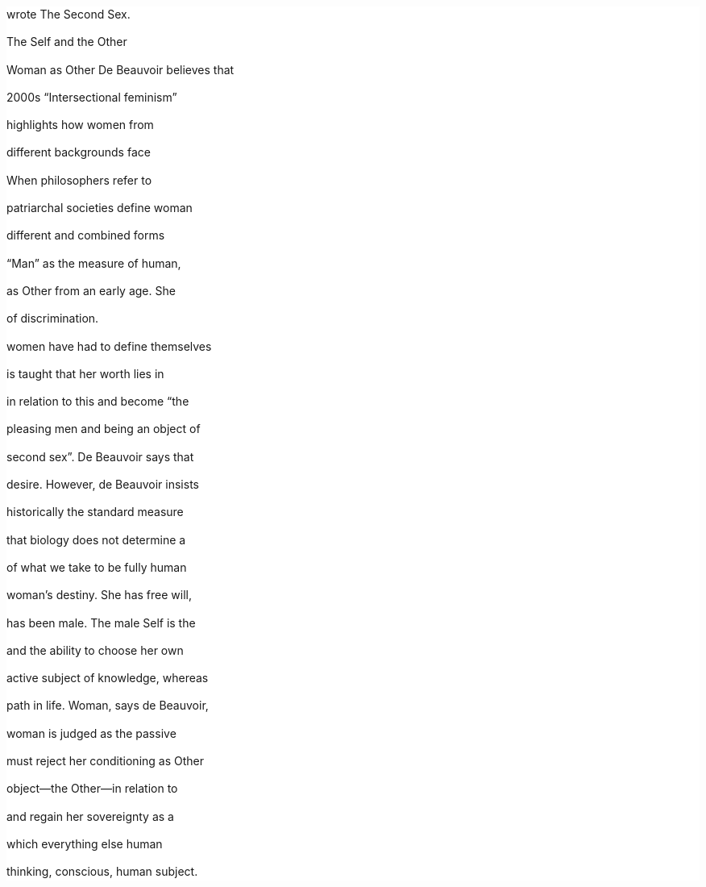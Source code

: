 wrote The Second Sex.

The Self and the Other

Woman as Other
De Beauvoir believes that

2000s “Intersectional feminism”

highlights how women from

different backgrounds face

When philosophers refer to

patriarchal societies define woman

different and combined forms

“Man” as the measure of human,

as Other from an early age. She

of discrimination.

women have had to define themselves

is taught that her worth lies in

in relation to this and become “the

pleasing men and being an object of

second sex”. De Beauvoir says that

desire. However, de Beauvoir insists

historically the standard measure

that biology does not determine a

of what we take to be fully human

woman’s destiny. She has free will,

has been male. The male Self is the

and the ability to choose her own

active subject of knowledge, whereas

path in life. Woman, says de Beauvoir,

woman is judged as the passive

must reject her conditioning as Other

object—the Other—in relation to

and regain her sovereignty as a

which everything else human

thinking, conscious, human subject.
